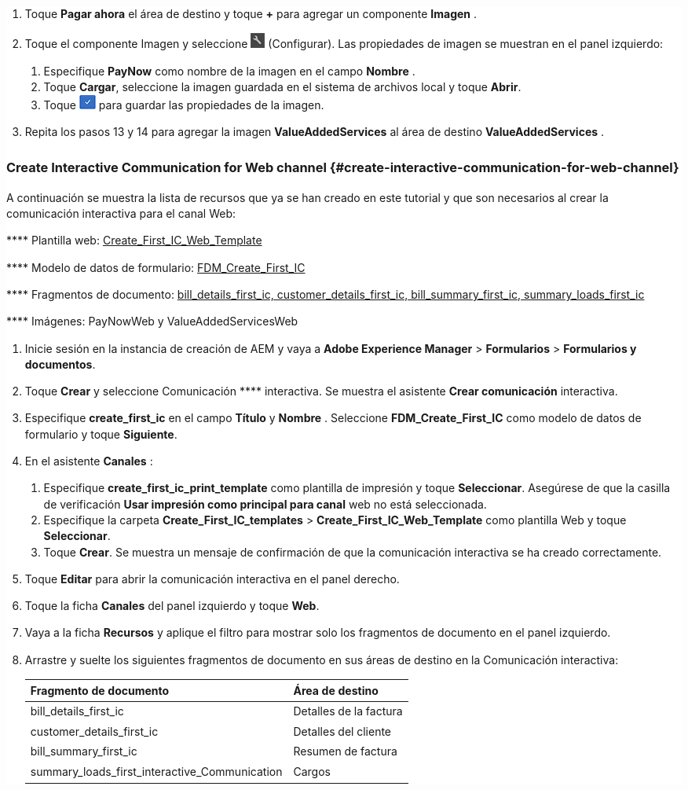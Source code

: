 1. Toque **Pagar ahora** el área de destino y toque **+** para agregar un componente **Imagen** .
1. Toque el componente Imagen y seleccione ![configure_icon](assets/configure_icon.png) (Configurar). Las propiedades de imagen se muestran en el panel izquierdo:

   1. Especifique **PayNow** como nombre de la imagen en el campo **Nombre** .
   1. Toque **Cargar**, seleccione la imagen guardada en el sistema de archivos local y toque **Abrir**.
   1. Toque ![done_icon](assets/done_icon.png) para guardar las propiedades de la imagen.

1. Repita los pasos 13 y 14 para agregar la imagen **ValueAddedServices** al área de destino **ValueAddedServices** .

### Create Interactive Communication for Web channel {#create-interactive-communication-for-web-channel}

A continuación se muestra la lista de recursos que ya se han creado en este tutorial y que son necesarios al crear la comunicación interactiva para el canal Web:

**** Plantilla web: [Create_First_IC_Web_Template](/help/forms/using/create-templates-print-web.md)

**** Modelo de datos de formulario: [FDM_Create_First_IC](/help/forms/using/create-form-data-model0.md)

**** Fragmentos de documento: [bill_details_first_ic, customer_details_first_ic, bill_summary_first_ic, summary_loads_first_ic](/help/forms/using/create-document-fragments.md)

**** Imágenes: PayNowWeb y ValueAddedServicesWeb

1. Inicie sesión en la instancia de creación de AEM y vaya a **Adobe Experience Manager** > **Formularios** > **Formularios y documentos**.
1. Toque **Crear** y seleccione Comunicación **** interactiva. Se muestra el asistente **Crear comunicación** interactiva.
1. Especifique **create_first_ic** en el campo **Título** y **Nombre** . Seleccione **FDM_Create_First_IC** como modelo de datos de formulario y toque **Siguiente**.
1. En el asistente **Canales** :

   1. Especifique **create_first_ic_print_template** como plantilla de impresión y toque **Seleccionar**. Asegúrese de que la casilla de verificación **Usar impresión como principal para canal** web no está seleccionada.
   1. Especifique la carpeta **Create_First_IC_templates** > **Create_First_IC_Web_Template** como plantilla Web y toque **Seleccionar**.
   1. Toque **Crear**.
   Se muestra un mensaje de confirmación de que la comunicación interactiva se ha creado correctamente.

1. Toque **Editar** para abrir la comunicación interactiva en el panel derecho.
1. Toque la ficha **Canales** del panel izquierdo y toque **Web**.
1. Vaya a la ficha **Recursos** y aplique el filtro para mostrar solo los fragmentos de documento en el panel izquierdo.
1. Arrastre y suelte los siguientes fragmentos de documento en sus áreas de destino en la Comunicación interactiva:

   | Fragmento de documento | Área de destino |
   |---|---|
   | bill_details_first_ic | Detalles de la factura |
   | customer_details_first_ic | Detalles del cliente |
   | bill_summary_first_ic | Resumen de factura |
   | summary_loads_first_interactive_Communication | Cargos |
